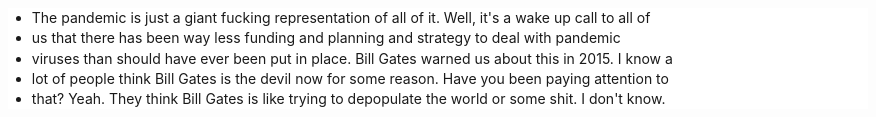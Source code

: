 *  The pandemic is just a giant fucking representation of all of it. Well, it's a wake up call to all of
*  us that there has been way less funding and planning and strategy to deal with pandemic
*  viruses than should have ever been put in place. Bill Gates warned us about this in 2015. I know a
*  lot of people think Bill Gates is the devil now for some reason. Have you been paying attention to
*  that? Yeah. They think Bill Gates is like trying to depopulate the world or some shit. I don't know.
